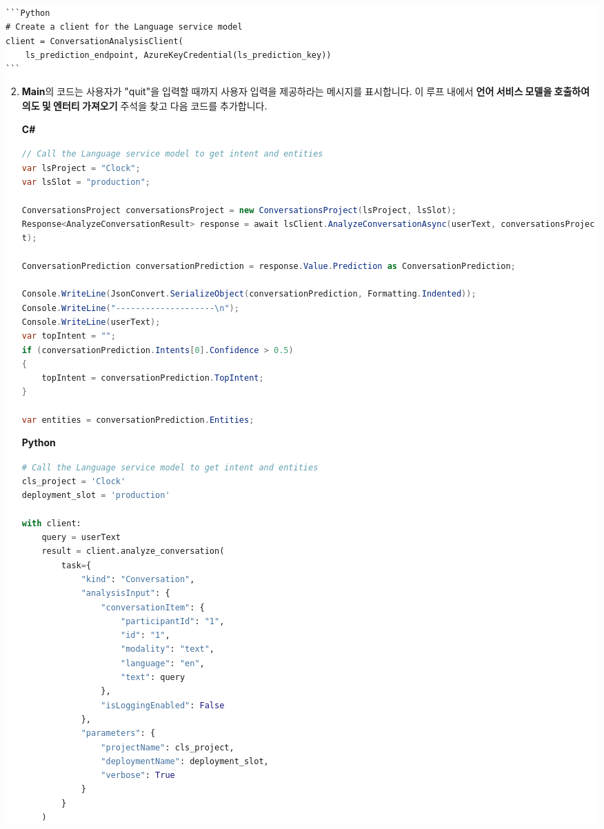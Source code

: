     ```Python
    # Create a client for the Language service model
    client = ConversationAnalysisClient(
        ls_prediction_endpoint, AzureKeyCredential(ls_prediction_key))
    ```

2. **Main**의 코드는 사용자가 "quit"을 입력할 때까지 사용자 입력을 제공하라는 메시지를 표시합니다. 이 루프 내에서 **언어 서비스 모델을 호출하여 의도 및 엔터티 가져오기** 주석을 찾고 다음 코드를 추가합니다.

    **C#**

    ```C#
    // Call the Language service model to get intent and entities
    var lsProject = "Clock";
    var lsSlot = "production";

    ConversationsProject conversationsProject = new ConversationsProject(lsProject, lsSlot);
    Response<AnalyzeConversationResult> response = await lsClient.AnalyzeConversationAsync(userText, conversationsProject);

    ConversationPrediction conversationPrediction = response.Value.Prediction as ConversationPrediction;

    Console.WriteLine(JsonConvert.SerializeObject(conversationPrediction, Formatting.Indented));
    Console.WriteLine("--------------------\n");
    Console.WriteLine(userText);
    var topIntent = "";
    if (conversationPrediction.Intents[0].Confidence > 0.5)
    {
        topIntent = conversationPrediction.TopIntent;
    }

    var entities = conversationPrediction.Entities;
    ```

    **Python**

    ```Python
    # Call the Language service model to get intent and entities
    cls_project = 'Clock'
    deployment_slot = 'production'

    with client:
        query = userText
        result = client.analyze_conversation(
            task={
                "kind": "Conversation",
                "analysisInput": {
                    "conversationItem": {
                        "participantId": "1",
                        "id": "1",
                        "modality": "text",
                        "language": "en",
                        "text": query
                    },
                    "isLoggingEnabled": False
                },
                "parameters": {
                    "projectName": cls_project,
                    "deploymentName": deployment_slot,
                    "verbose": True
                }
            }
        )